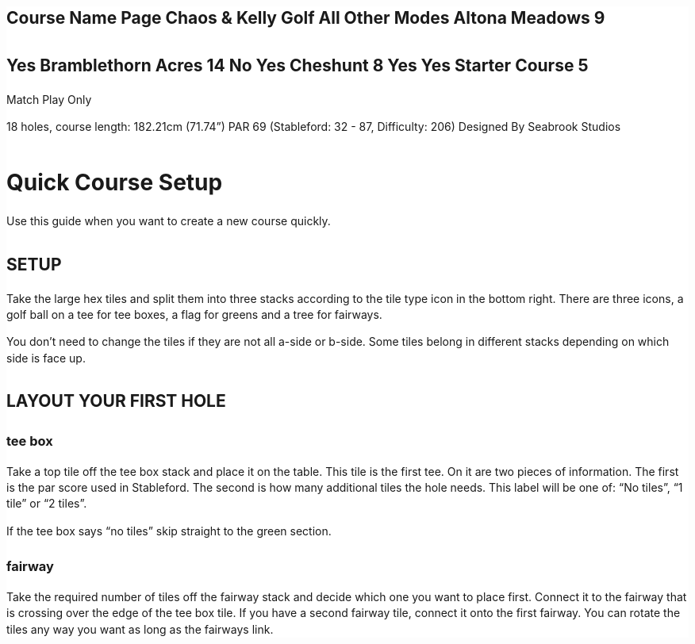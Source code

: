 Course Name
Page
Chaos & Kelly Golf
All Other Modes
Altona Meadows
9
-
Yes
Bramblethorn Acres
14
No
Yes
Cheshunt
8
Yes
Yes
Starter Course
5
-
Match Play Only



18 holes, course length: 182.21cm (71.74”)
PAR 69 (Stableford: 32 - 87, Difficulty: 206)
Designed By Seabrook Studios


# Quick Course Setup
Use this guide when you want to create a new course quickly.

## SETUP
Take the large hex tiles and split them into three stacks according to the tile type icon in the bottom right. There are three icons, a golf ball on a tee for tee boxes, a flag for greens and a tree for fairways.

You don’t need to change the tiles if they are not all a-side or b-side. Some tiles belong in different stacks depending on which side is face up.

## LAYOUT YOUR FIRST HOLE
### tee box
Take a top tile off the tee box stack and place it on the table. This tile is the first tee. On it are two pieces of information. The first is the par score used in Stableford. The second is how many additional tiles the hole needs. This label will be one of: “No tiles”, “1 tile” or “2 tiles”.

If the tee box says “no tiles” skip straight to the green section.

### fairway
Take the required number of tiles off the fairway stack and decide which one you want to place first. Connect it to the fairway that is crossing over the edge of the tee box tile. If you have a second fairway tile, connect it onto the first fairway. You can rotate the tiles any way you want as long as the fairways link.

